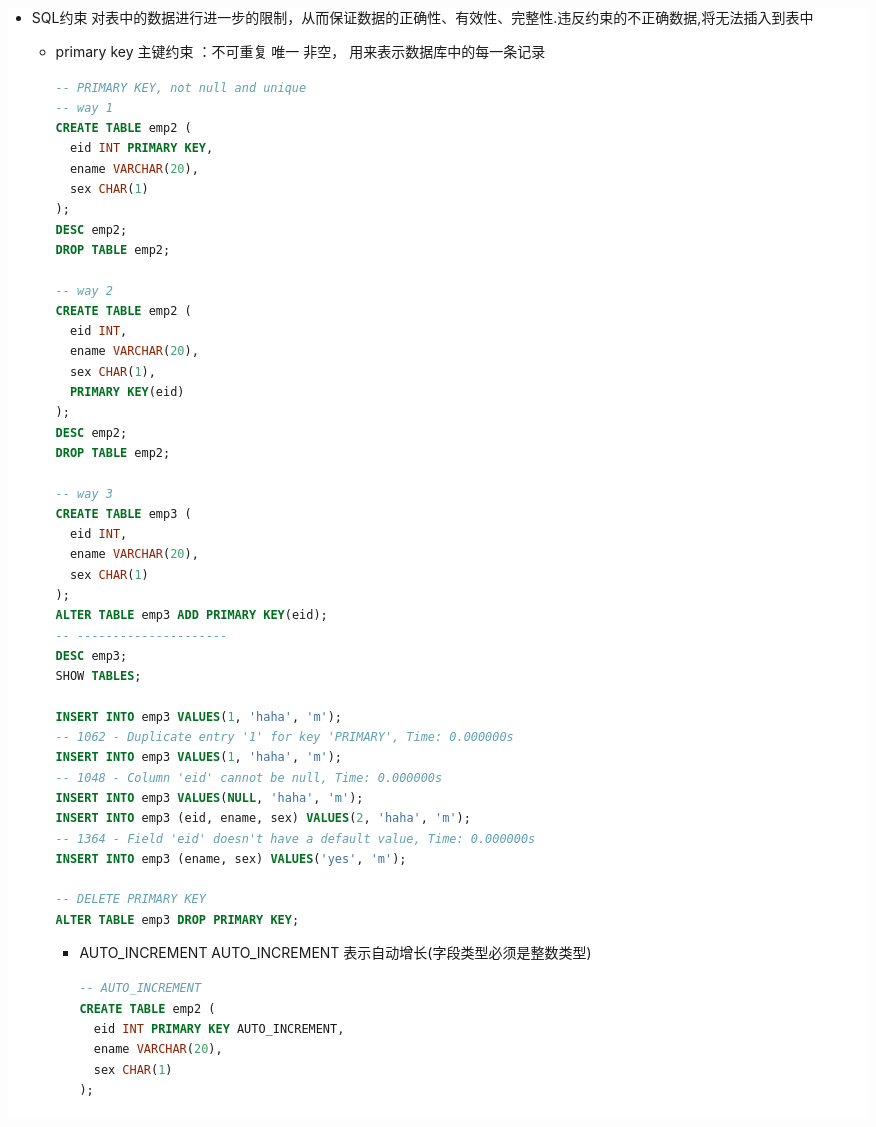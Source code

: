 - SQL约束
  对表中的数据进行进一步的限制，从而保证数据的正确性、有效性、完整性.违反约束的不正确数据,将无法插入到表中

	- primary key
	  主键约束 ：不可重复 唯一 非空， 用来表示数据库中的每一条记录  
	    
	  ```SQL  
	  -- PRIMARY KEY, not null and unique   
	  -- way 1  
	  CREATE TABLE emp2 (  
	  	eid INT PRIMARY KEY,  
	  	ename VARCHAR(20),  
	  	sex CHAR(1)  
	  );  
	  DESC emp2;  
	  DROP TABLE emp2;  
	    
	  -- way 2  
	  CREATE TABLE emp2 (  
	  	eid INT,  
	  	ename VARCHAR(20),  
	  	sex CHAR(1),  
	  	PRIMARY KEY(eid)  
	  );  
	  DESC emp2;  
	  DROP TABLE emp2;  
	    
	  -- way 3  
	  CREATE TABLE emp3 (  
	  	eid INT,  
	  	ename VARCHAR(20),  
	  	sex CHAR(1)  
	  );  
	  ALTER TABLE emp3 ADD PRIMARY KEY(eid);  
	  -- ---------------------  
	  DESC emp3;  
	  SHOW TABLES;  
	    
	  INSERT INTO emp3 VALUES(1, 'haha', 'm');  
	  -- 1062 - Duplicate entry '1' for key 'PRIMARY', Time: 0.000000s  
	  INSERT INTO emp3 VALUES(1, 'haha', 'm');  
	  -- 1048 - Column 'eid' cannot be null, Time: 0.000000s  
	  INSERT INTO emp3 VALUES(NULL, 'haha', 'm');   
	  INSERT INTO emp3 (eid, ename, sex) VALUES(2, 'haha', 'm');  
	  -- 1364 - Field 'eid' doesn't have a default value, Time: 0.000000s  
	  INSERT INTO emp3 (ename, sex) VALUES('yes', 'm');  
	    
	  -- DELETE PRIMARY KEY  
	  ALTER TABLE emp3 DROP PRIMARY KEY;  
	  ```

		- AUTO_INCREMENT
		  AUTO_INCREMENT 表示自动增长(字段类型必须是整数类型)  
		    
		  ```SQL  
		  -- AUTO_INCREMENT  
		  CREATE TABLE emp2 (  
		  	eid INT PRIMARY KEY AUTO_INCREMENT,  
		  	ename VARCHAR(20),  
		  	sex CHAR(1)  
		  );  
		    
